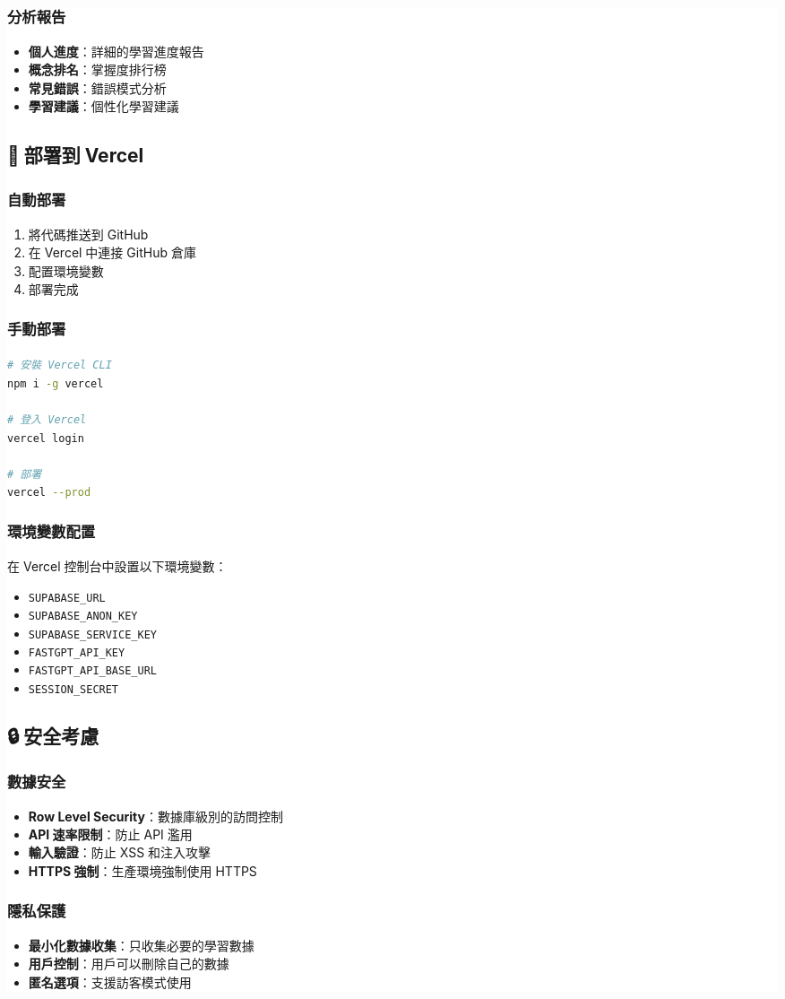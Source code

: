 ### 分析報告
- **個人進度**：詳細的學習進度報告
- **概念排名**：掌握度排行榜
- **常見錯誤**：錯誤模式分析
- **學習建議**：個性化學習建議

## 🚀 部署到 Vercel

### 自動部署

1. 將代碼推送到 GitHub
2. 在 Vercel 中連接 GitHub 倉庫
3. 配置環境變數
4. 部署完成

### 手動部署

```bash
# 安裝 Vercel CLI
npm i -g vercel

# 登入 Vercel
vercel login

# 部署
vercel --prod
```

### 環境變數配置

在 Vercel 控制台中設置以下環境變數：
- `SUPABASE_URL`
- `SUPABASE_ANON_KEY`
- `SUPABASE_SERVICE_KEY`
- `FASTGPT_API_KEY`
- `FASTGPT_API_BASE_URL`
- `SESSION_SECRET`

## 🔒 安全考慮

### 數據安全
- **Row Level Security**：數據庫級別的訪問控制
- **API 速率限制**：防止 API 濫用
- **輸入驗證**：防止 XSS 和注入攻擊
- **HTTPS 強制**：生產環境強制使用 HTTPS

### 隱私保護
- **最小化數據收集**：只收集必要的學習數據
- **用戶控制**：用戶可以刪除自己的數據
- **匿名選項**：支援訪客模式使用
